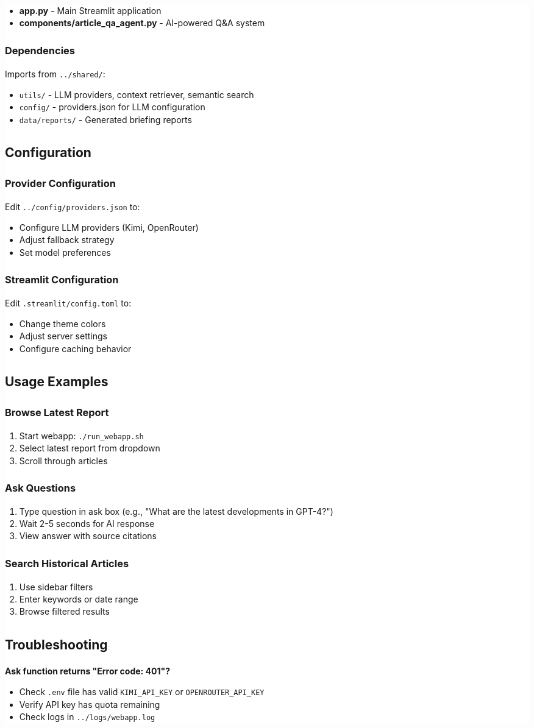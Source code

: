 - **app.py** - Main Streamlit application
- **components/article_qa_agent.py** - AI-powered Q&A system

### Dependencies

Imports from `../shared/`:
- `utils/` - LLM providers, context retriever, semantic search
- `config/` - providers.json for LLM configuration
- `data/reports/` - Generated briefing reports

## Configuration

### Provider Configuration

Edit `../config/providers.json` to:
- Configure LLM providers (Kimi, OpenRouter)
- Adjust fallback strategy
- Set model preferences

### Streamlit Configuration

Edit `.streamlit/config.toml` to:
- Change theme colors
- Adjust server settings
- Configure caching behavior

## Usage Examples

### Browse Latest Report

1. Start webapp: `./run_webapp.sh`
2. Select latest report from dropdown
3. Scroll through articles

### Ask Questions

1. Type question in ask box (e.g., "What are the latest developments in GPT-4?")
2. Wait 2-5 seconds for AI response
3. View answer with source citations

### Search Historical Articles

1. Use sidebar filters
2. Enter keywords or date range
3. Browse filtered results

## Troubleshooting

**Ask function returns "Error code: 401"?**
- Check `.env` file has valid `KIMI_API_KEY` or `OPENROUTER_API_KEY`
- Verify API key has quota remaining
- Check logs in `../logs/webapp.log`
